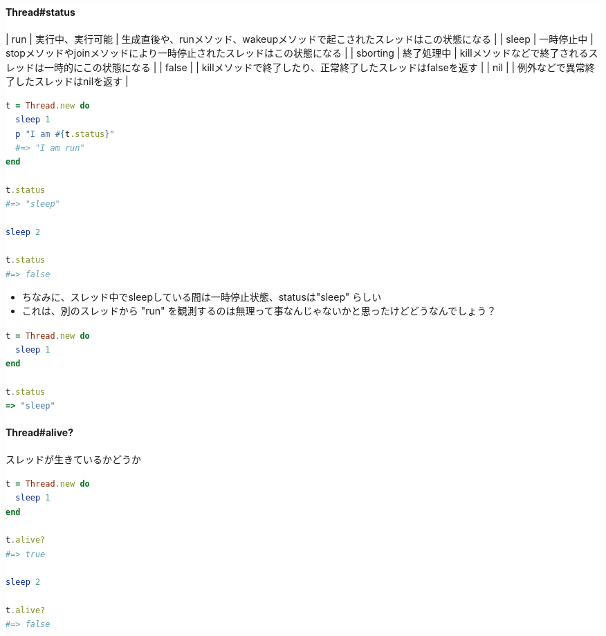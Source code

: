#### Thread#status

| run      | 実行中、実行可能 | 生成直後や、runメソッド、wakeupメソッドで起こされたスレッドはこの状態になる |
| sleep    | 一時停止中       | stopメソッドやjoinメソッドにより一時停止されたスレッドはこの状態になる      |
| sborting | 終了処理中       | killメソッドなどで終了されるスレッドは一時的にこの状態になる                |
| false    |                  | killメソッドで終了したり、正常終了したスレッドはfalseを返す                 |
| nil      |                  | 例外などで異常終了したスレッドはnilを返す                                   |

```ruby
t = Thread.new do
  sleep 1
  p "I am #{t.status}"
  #=> "I am run"
end

t.status
#=> "sleep"

sleep 2

t.status
#=> false
```

- ちなみに、スレッド中でsleepしている間は一時停止状態、statusは"sleep" らしい
- これは、別のスレッドから "run" を観測するのは無理って事なんじゃないかと思ったけどどうなんでしょう？

```ruby
t = Thread.new do
  sleep 1
end

t.status
=> "sleep"
```

#### Thread#alive?

スレッドが生きているかどうか

```ruby
t = Thread.new do
  sleep 1
end

t.alive?
#=> true

sleep 2

t.alive?
#=> false
```
